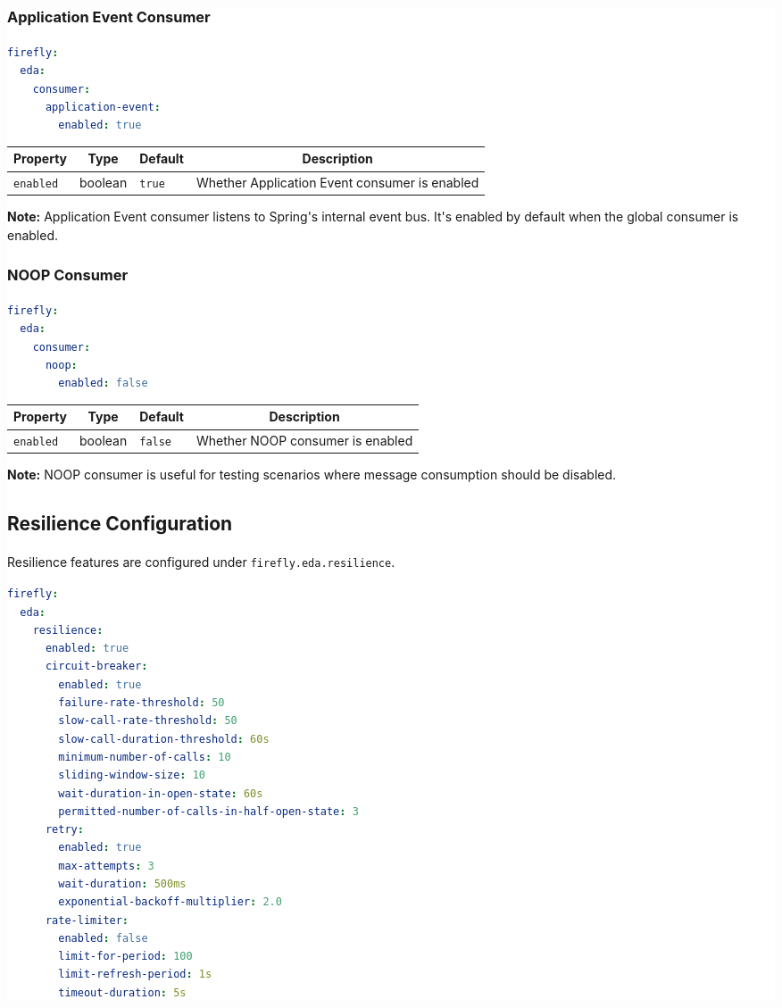 ### Application Event Consumer

```yaml
firefly:
  eda:
    consumer:
      application-event:
        enabled: true
```

| Property | Type | Default | Description |
|----------|------|---------|-------------|
| `enabled` | boolean | `true` | Whether Application Event consumer is enabled |

**Note:** Application Event consumer listens to Spring's internal event bus. It's enabled by default when the global consumer is enabled.

### NOOP Consumer

```yaml
firefly:
  eda:
    consumer:
      noop:
        enabled: false
```

| Property | Type | Default | Description |
|----------|------|---------|-------------|
| `enabled` | boolean | `false` | Whether NOOP consumer is enabled |

**Note:** NOOP consumer is useful for testing scenarios where message consumption should be disabled.

## Resilience Configuration

Resilience features are configured under `firefly.eda.resilience`.

```yaml
firefly:
  eda:
    resilience:
      enabled: true
      circuit-breaker:
        enabled: true
        failure-rate-threshold: 50
        slow-call-rate-threshold: 50
        slow-call-duration-threshold: 60s
        minimum-number-of-calls: 10
        sliding-window-size: 10
        wait-duration-in-open-state: 60s
        permitted-number-of-calls-in-half-open-state: 3
      retry:
        enabled: true
        max-attempts: 3
        wait-duration: 500ms
        exponential-backoff-multiplier: 2.0
      rate-limiter:
        enabled: false
        limit-for-period: 100
        limit-refresh-period: 1s
        timeout-duration: 5s
```
